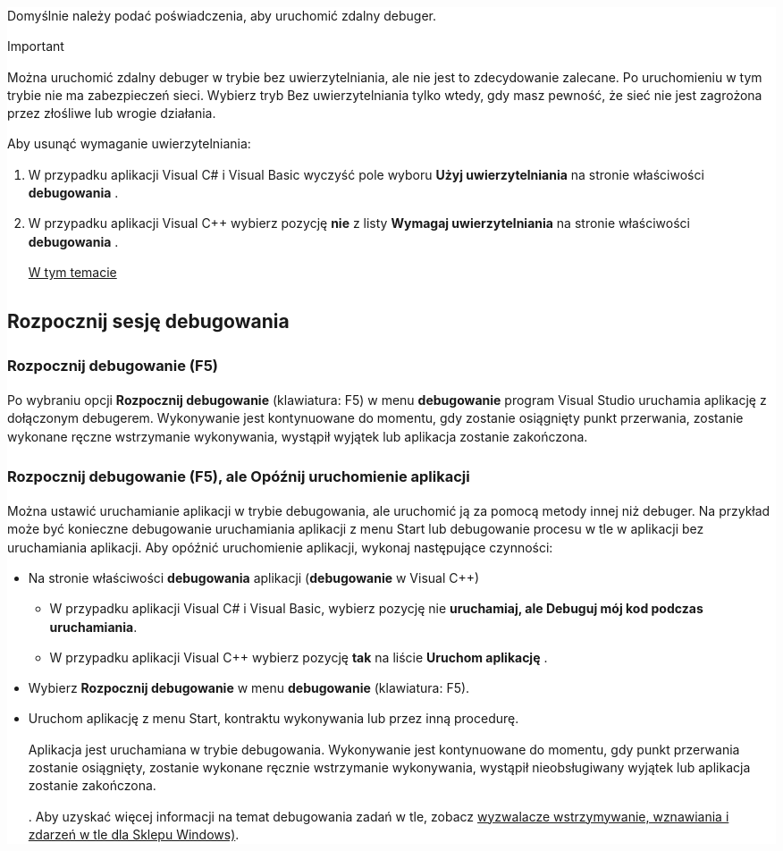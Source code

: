  Domyślnie należy podać poświadczenia, aby uruchomić zdalny debuger.

> [!IMPORTANT]
> Można uruchomić zdalny debuger w trybie bez uwierzytelniania, ale nie jest to zdecydowanie zalecane. Po uruchomieniu w tym trybie nie ma zabezpieczeń sieci. Wybierz tryb Bez uwierzytelniania tylko wtedy, gdy masz pewność, że sieć nie jest zagrożona przez złośliwe lub wrogie działania.

 Aby usunąć wymaganie uwierzytelniania:

1. W przypadku aplikacji Visual C# i Visual Basic wyczyść pole wyboru **Użyj uwierzytelniania** na stronie właściwości **debugowania** .

2. W przypadku aplikacji Visual C++ wybierz pozycję **nie** z listy **Wymagaj uwierzytelniania** na stronie właściwości **debugowania** .

   [W tym temacie](#BKMK_In_this_topic)

## <a name="start-the-debugging-session"></a><a name="BKMK_Start_the_debugging_session"></a>Rozpocznij sesję debugowania

### <a name="start-debugging-f5"></a><a name="BKMK_Start_debugging__F5_"></a>Rozpocznij debugowanie (F5)
 Po wybraniu opcji **Rozpocznij debugowanie** (klawiatura: F5) w menu **debugowanie** program Visual Studio uruchamia aplikację z dołączonym debugerem. Wykonywanie jest kontynuowane do momentu, gdy zostanie osiągnięty punkt przerwania, zostanie wykonane ręczne wstrzymanie wykonywania, wystąpił wyjątek lub aplikacja zostanie zakończona.

### <a name="start-debugging-f5-but-delay-the-app-start"></a><a name="BKMK_Start_debugging__F5__but_delay_the_app_start"></a>Rozpocznij debugowanie (F5), ale Opóźnij uruchomienie aplikacji
 Można ustawić uruchamianie aplikacji w trybie debugowania, ale uruchomić ją za pomocą metody innej niż debuger. Na przykład może być konieczne debugowanie uruchamiania aplikacji z menu Start lub debugowanie procesu w tle w aplikacji bez uruchamiania aplikacji. Aby opóźnić uruchomienie aplikacji, wykonaj następujące czynności:

- Na stronie właściwości **debugowania** aplikacji (**debugowanie** w Visual C++)

  - W przypadku aplikacji Visual C# i Visual Basic, wybierz pozycję nie **uruchamiaj, ale Debuguj mój kod podczas uruchamiania**.

  - W przypadku aplikacji Visual C++ wybierz pozycję **tak** na liście **Uruchom aplikację** .

- Wybierz **Rozpocznij debugowanie** w menu **debugowanie** (klawiatura: F5).

- Uruchom aplikację z menu Start, kontraktu wykonywania lub przez inną procedurę.

  Aplikacja jest uruchamiana w trybie debugowania. Wykonywanie jest kontynuowane do momentu, gdy punkt przerwania zostanie osiągnięty, zostanie wykonane ręcznie wstrzymanie wykonywania, wystąpił nieobsługiwany wyjątek lub aplikacja zostanie zakończona.

  . Aby uzyskać więcej informacji na temat debugowania zadań w tle, zobacz [wyzwalacze wstrzymywanie, wznawiania i zdarzeń w tle dla Sklepu Windows)](../debugger/how-to-trigger-suspend-resume-and-background-events-for-windows-store-apps-in-visual-studio.md).

